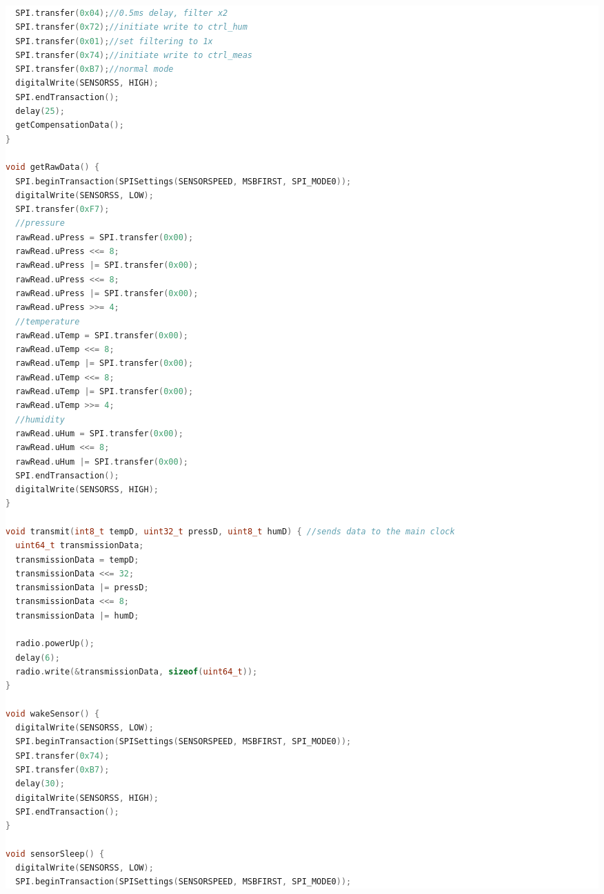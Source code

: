 ```cpp
  SPI.transfer(0x04);//0.5ms delay, filter x2
  SPI.transfer(0x72);//initiate write to ctrl_hum
  SPI.transfer(0x01);//set filtering to 1x
  SPI.transfer(0x74);//initiate write to ctrl_meas
  SPI.transfer(0xB7);//normal mode
  digitalWrite(SENSORSS, HIGH);
  SPI.endTransaction();
  delay(25);
  getCompensationData();
}

void getRawData() {
  SPI.beginTransaction(SPISettings(SENSORSPEED, MSBFIRST, SPI_MODE0));
  digitalWrite(SENSORSS, LOW);
  SPI.transfer(0xF7);
  //pressure
  rawRead.uPress = SPI.transfer(0x00);
  rawRead.uPress <<= 8;
  rawRead.uPress |= SPI.transfer(0x00);
  rawRead.uPress <<= 8;
  rawRead.uPress |= SPI.transfer(0x00);
  rawRead.uPress >>= 4;
  //temperature
  rawRead.uTemp = SPI.transfer(0x00);
  rawRead.uTemp <<= 8;
  rawRead.uTemp |= SPI.transfer(0x00);
  rawRead.uTemp <<= 8;
  rawRead.uTemp |= SPI.transfer(0x00);
  rawRead.uTemp >>= 4;
  //humidity
  rawRead.uHum = SPI.transfer(0x00);
  rawRead.uHum <<= 8;
  rawRead.uHum |= SPI.transfer(0x00);
  SPI.endTransaction();
  digitalWrite(SENSORSS, HIGH);
}

void transmit(int8_t tempD, uint32_t pressD, uint8_t humD) { //sends data to the main clock
  uint64_t transmissionData;
  transmissionData = tempD;
  transmissionData <<= 32;
  transmissionData |= pressD;
  transmissionData <<= 8;
  transmissionData |= humD;

  radio.powerUp();
  delay(6);
  radio.write(&transmissionData, sizeof(uint64_t));
}

void wakeSensor() {
  digitalWrite(SENSORSS, LOW);
  SPI.beginTransaction(SPISettings(SENSORSPEED, MSBFIRST, SPI_MODE0));
  SPI.transfer(0x74);
  SPI.transfer(0xB7);
  delay(30);
  digitalWrite(SENSORSS, HIGH);
  SPI.endTransaction();
}

void sensorSleep() {
  digitalWrite(SENSORSS, LOW);
  SPI.beginTransaction(SPISettings(SENSORSPEED, MSBFIRST, SPI_MODE0));
```
